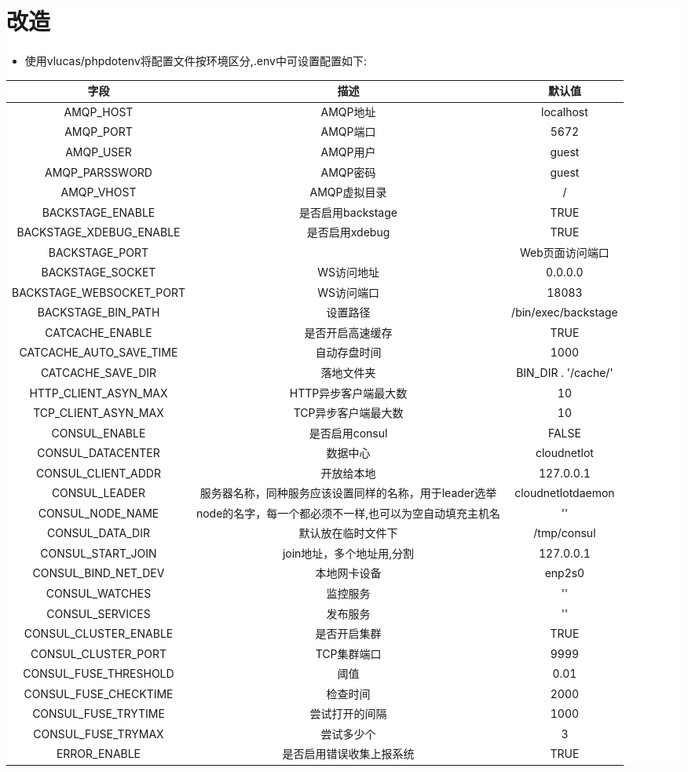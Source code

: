 # 改造

* 使用vlucas/phpdotenv将配置文件按环境区分,.env中可设置配置如下:

| 字段| 描述| 默认值 |
|:---:|:---:|:---:|
|AMQP_HOST|AMQP地址|localhost|
|AMQP_PORT|AMQP端口|5672|
|AMQP_USER|AMQP用户|guest|
|AMQP_PARSSWORD|AMQP密码|guest|
|AMQP_VHOST|AMQP虚拟目录|/|
|BACKSTAGE_ENABLE|是否启用backstage|TRUE|
|BACKSTAGE_XDEBUG_ENABLE|是否启用xdebug|TRUE|
|BACKSTAGE_PORT||Web页面访问端口|
|BACKSTAGE_SOCKET|WS访问地址|0.0.0.0|
|BACKSTAGE_WEBSOCKET_PORT|WS访问端口|18083|
|BACKSTAGE_BIN_PATH|设置路径|/bin/exec/backstage|
|CATCACHE_ENABLE|是否开启高速缓存|TRUE|
|CATCACHE_AUTO_SAVE_TIME|自动存盘时间|1000|
|CATCACHE_SAVE_DIR|落地文件夹|BIN_DIR . '/cache/'|
|HTTP_CLIENT_ASYN_MAX|HTTP异步客户端最大数|10|
|TCP_CLIENT_ASYN_MAX|TCP异步客户端最大数|10|
|CONSUL_ENABLE|是否启用consul|FALSE|
|CONSUL_DATACENTER|数据中心|cloudnetlot|
|CONSUL_CLIENT_ADDR|开放给本地|127.0.0.1|
|CONSUL_LEADER|服务器名称，同种服务应该设置同样的名称，用于leader选举|cloudnetlotdaemon|
|CONSUL_NODE_NAME|node的名字，每一个都必须不一样,也可以为空自动填充主机名|''|
|CONSUL_DATA_DIR|默认放在临时文件下|/tmp/consul|
|CONSUL_START_JOIN|join地址，多个地址用,分割|127.0.0.1|
|CONSUL_BIND_NET_DEV|本地网卡设备|enp2s0|
|CONSUL_WATCHES|监控服务|''|
|CONSUL_SERVICES|发布服务|''|
|CONSUL_CLUSTER_ENABLE|是否开启集群|TRUE|
|CONSUL_CLUSTER_PORT|TCP集群端口|9999|
|CONSUL_FUSE_THRESHOLD|阈值|0.01|
|CONSUL_FUSE_CHECKTIME|检查时间|2000|
|CONSUL_FUSE_TRYTIME|尝试打开的间隔|1000|
|CONSUL_FUSE_TRYMAX|尝试多少个|3|
|ERROR_ENABLE|是否启用错误收集上报系统|TRUE|